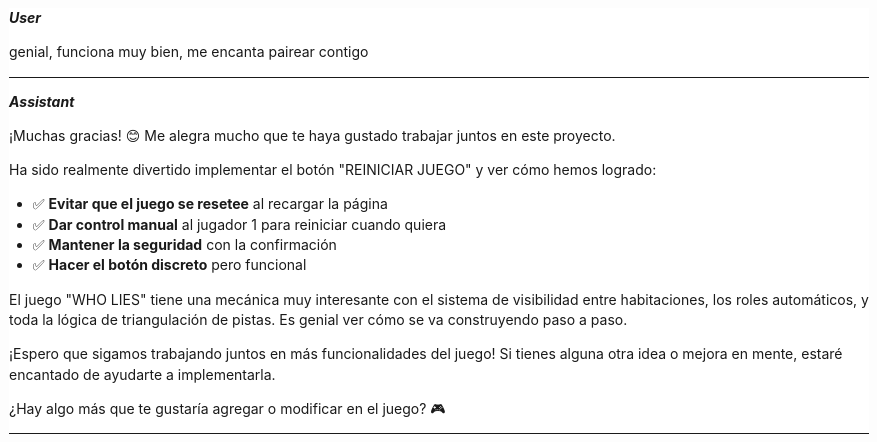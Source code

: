 _**User**_

genial, funciona muy bien, me encanta pairear contigo

---

_**Assistant**_

¡Muchas gracias! 😊 Me alegra mucho que te haya gustado trabajar juntos en este proyecto. 

Ha sido realmente divertido implementar el botón "REINICIAR JUEGO" y ver cómo hemos logrado:

- ✅ **Evitar que el juego se resetee** al recargar la página
- ✅ **Dar control manual** al jugador 1 para reiniciar cuando quiera
- ✅ **Mantener la seguridad** con la confirmación
- ✅ **Hacer el botón discreto** pero funcional

El juego "WHO LIES" tiene una mecánica muy interesante con el sistema de visibilidad entre habitaciones, los roles automáticos, y toda la lógica de triangulación de pistas. Es genial ver cómo se va construyendo paso a paso.

¡Espero que sigamos trabajando juntos en más funcionalidades del juego! Si tienes alguna otra idea o mejora en mente, estaré encantado de ayudarte a implementarla. 

¿Hay algo más que te gustaría agregar o modificar en el juego? 🎮

---

